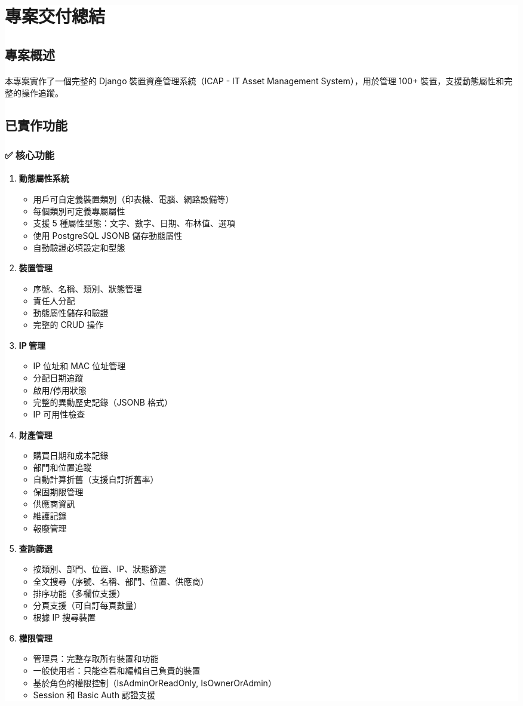 # 專案交付總結

## 專案概述

本專案實作了一個完整的 Django 裝置資產管理系統（ICAP - IT Asset Management System），用於管理 100+ 裝置，支援動態屬性和完整的操作追蹤。

## 已實作功能

### ✅ 核心功能
1. **動態屬性系統**
   - 用戶可自定義裝置類別（印表機、電腦、網路設備等）
   - 每個類別可定義專屬屬性
   - 支援 5 種屬性型態：文字、數字、日期、布林值、選項
   - 使用 PostgreSQL JSONB 儲存動態屬性
   - 自動驗證必填設定和型態

2. **裝置管理**
   - 序號、名稱、類別、狀態管理
   - 責任人分配
   - 動態屬性儲存和驗證
   - 完整的 CRUD 操作

3. **IP 管理**
   - IP 位址和 MAC 位址管理
   - 分配日期追蹤
   - 啟用/停用狀態
   - 完整的異動歷史記錄（JSONB 格式）
   - IP 可用性檢查

4. **財產管理**
   - 購買日期和成本記錄
   - 部門和位置追蹤
   - 自動計算折舊（支援自訂折舊率）
   - 保固期限管理
   - 供應商資訊
   - 維護記錄
   - 報廢管理

5. **查詢篩選**
   - 按類別、部門、位置、IP、狀態篩選
   - 全文搜尋（序號、名稱、部門、位置、供應商）
   - 排序功能（多欄位支援）
   - 分頁支援（可自訂每頁數量）
   - 根據 IP 搜尋裝置

6. **權限管理**
   - 管理員：完整存取所有裝置和功能
   - 一般使用者：只能查看和編輯自己負責的裝置
   - 基於角色的權限控制（IsAdminOrReadOnly, IsOwnerOrAdmin）
   - Session 和 Basic Auth 認證支援
